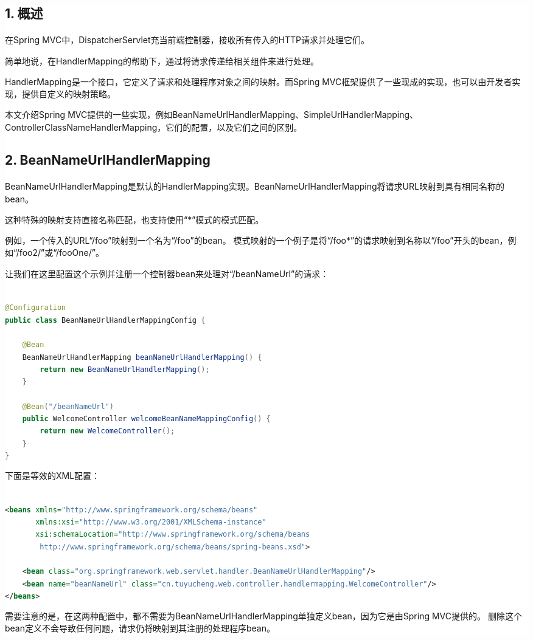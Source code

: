 ## 1. 概述

在Spring MVC中，DispatcherServlet充当前端控制器，接收所有传入的HTTP请求并处理它们。

简单地说，在HandlerMapping的帮助下，通过将请求传递给相关组件来进行处理。

HandlerMapping是一个接口，它定义了请求和处理程序对象之间的映射。而Spring MVC框架提供了一些现成的实现，也可以由开发者实现，提供自定义的映射策略。

本文介绍Spring MVC提供的一些实现，例如BeanNameUrlHandlerMapping、SimpleUrlHandlerMapping、
ControllerClassNameHandlerMapping，它们的配置，以及它们之间的区别。

## 2. BeanNameUrlHandlerMapping

BeanNameUrlHandlerMapping是默认的HandlerMapping实现。BeanNameUrlHandlerMapping将请求URL映射到具有相同名称的bean。

这种特殊的映射支持直接名称匹配，也支持使用“*”模式的模式匹配。

例如，一个传入的URL“/foo”映射到一个名为“/foo”的bean。
模式映射的一个例子是将“/foo*”的请求映射到名称以“/foo”开头的bean，例如“/foo2/”或“/fooOne/”。

让我们在这里配置这个示例并注册一个控制器bean来处理对“/beanNameUrl”的请求：

```java

@Configuration
public class BeanNameUrlHandlerMappingConfig {

    @Bean
    BeanNameUrlHandlerMapping beanNameUrlHandlerMapping() {
        return new BeanNameUrlHandlerMapping();
    }

    @Bean("/beanNameUrl")
    public WelcomeController welcomeBeanNameMappingConfig() {
        return new WelcomeController();
    }
}
```

下面是等效的XML配置：

```xml

<beans xmlns="http://www.springframework.org/schema/beans"
       xmlns:xsi="http://www.w3.org/2001/XMLSchema-instance"
       xsi:schemaLocation="http://www.springframework.org/schema/beans     
        http://www.springframework.org/schema/beans/spring-beans.xsd">

    <bean class="org.springframework.web.servlet.handler.BeanNameUrlHandlerMapping"/>
    <bean name="beanNameUrl" class="cn.tuyucheng.web.controller.handlermapping.WelcomeController"/>
</beans>
```

需要注意的是，在这两种配置中，都不需要为BeanNameUrlHandlerMapping单独定义bean，因为它是由Spring MVC提供的。
删除这个bean定义不会导致任何问题，请求仍将映射到其注册的处理程序bean。
